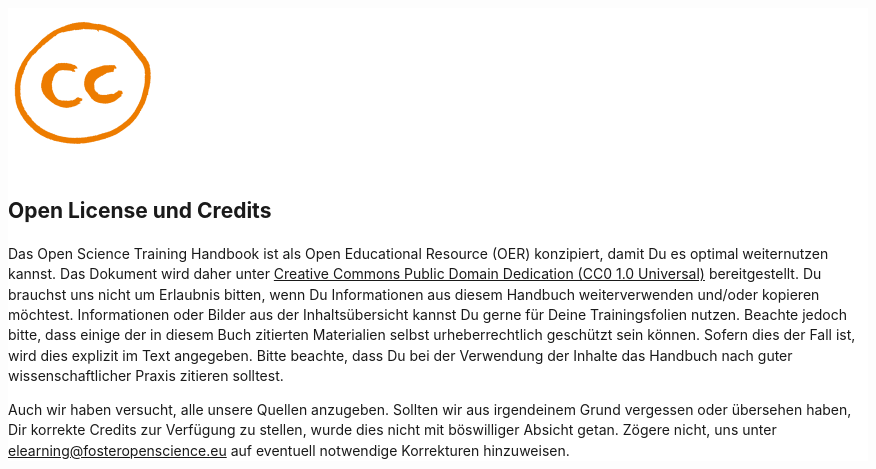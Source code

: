 ## <img src="/Images/Icons/open_licenses.png" width="150" height="150" />

## Open License und Credits

Das Open Science Training Handbook ist als Open Educational Resource (OER) konzipiert, damit Du es optimal weiternutzen kannst. Das Dokument wird daher unter [Creative Commons Public Domain Dedication (CC0 1.0 Universal)](https://creativecommons.org/publicdomain/zero/1.0/) bereitgestellt. Du brauchst uns nicht um Erlaubnis bitten, wenn Du Informationen aus diesem Handbuch weiterverwenden und/oder kopieren möchtest. Informationen oder Bilder aus der Inhaltsübersicht kannst Du gerne für Deine Trainingsfolien nutzen. Beachte jedoch bitte, dass einige der in diesem Buch zitierten Materialien selbst urheberrechtlich geschützt sein können. Sofern dies der Fall ist, wird dies explizit im Text angegeben. Bitte beachte, dass Du bei der Verwendung der Inhalte das Handbuch nach guter wissenschaftlicher Praxis zitieren solltest.

Auch wir haben versucht, alle unsere Quellen anzugeben. Sollten wir aus irgendeinem Grund vergessen oder übersehen haben, Dir korrekte Credits zur Verfügung zu stellen, wurde dies nicht mit böswilliger Absicht getan. Zögere  nicht, uns unter [elearning@fosteropenscience.eu](mailto:elearning@fosteropenscience.eu) auf eventuell notwendige Korrekturen hinzuweisen.
